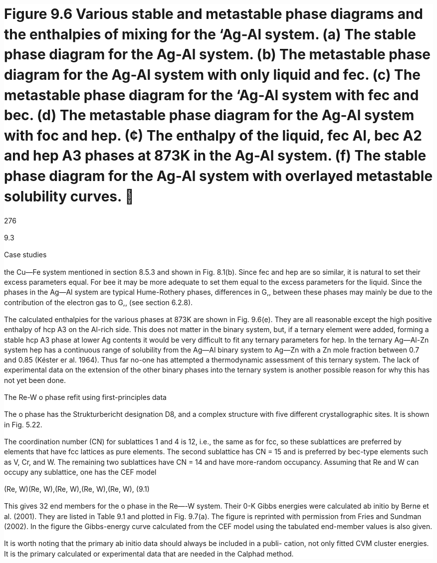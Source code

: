 Figure 9.6 Various stable and metastable phase diagrams and the enthalpies of mixing for the
‘Ag-Al system. (a) The stable phase diagram for the Ag-Al system. (b) The metastable phase
diagram for the Ag-Al system with only liquid and fec. (c) The metastable phase diagram for the
‘Ag-Al system with fec and bec. (d) The metastable phase diagram for the Ag-Al system with foc
and hep. (¢) The enthalpy of the liquid, fec Al, bec A2 and hep A3 phases at 873K in the Ag-Al
system. (f) The stable phase diagram for the Ag-Al system with overlayed metastable solubility
curves.

===========
276

9.3

Case studies

the Cu—Fe system mentioned in section 8.5.3 and shown in Fig. 8.1(b). Since fec and
hep are so similar, it is natural to set their excess parameters equal. For bee it may
be more adequate to set them equal to the excess parameters for the liquid. Since the
phases in the Ag—Al system are typical Hume-Rothery phases, differences in G,, between
these phases may mainly be due to the contribution of the electron gas to G,, (see
section 6.2.8).

The calculated enthalpies for the various phases at 873K are shown in Fig. 9.6(e).
They are all reasonable except the high positive enthalpy of hcp A3 on the Al-rich side.
This does not matter in the binary system, but, if a ternary element were added, forming
a stable hcp A3 phase at lower Ag contents it would be very difficult to fit any ternary
parameters for hep. In the ternary Ag—Al-Zn system hep has a continuous range of
solubility from the Ag—Al binary system to Ag—Zn with a Zn mole fraction between 0.7
and 0.85 (Késter er al. 1964). Thus far no-one has attempted a thermodynamic assessment
of this ternary system. The lack of experimental data on the extension of the other binary
phases into the ternary system is another possible reason for why this has not yet been
done.

The Re-W o phase refit using first-principles data

The o phase has the Strukturbericht designation D8, and a complex structure with five
different crystallographic sites. It is shown in Fig. 5.22.

The coordination number (CN) for sublattices 1 and 4 is 12, i.e., the same as for fcc,
so these sublattices are preferred by elements that have fcc lattices as pure elements.
The second sublattice has CN = 15 and is preferred by bec-type elements such as V, Cr,
and W. The remaining two sublattices have CN = 14 and have more-random occupancy.
Assuming that Re and W can occupy any sublattice, one has the CEF model

 

(Re, W)(Re, W),(Re, W),(Re, W),(Re, W), (9.1)

This gives 32 end members for the o phase in the Re—-W system. Their 0-K Gibbs
energies were calculated ab initio by Berne et al. (2001). They are listed in Table 9.1 and
plotted in Fig. 9.7(a). The figure is reprinted with permission from Fries and Sundman
(2002). In the figure the Gibbs-energy curve calculated from the CEF model using the
tabulated end-member values is also given.

It is worth noting that the primary ab initio data should always be included in a publi-
cation, not only fitted CVM cluster energies. It is the primary calculated or experimental
data that are needed in the Calphad method.
